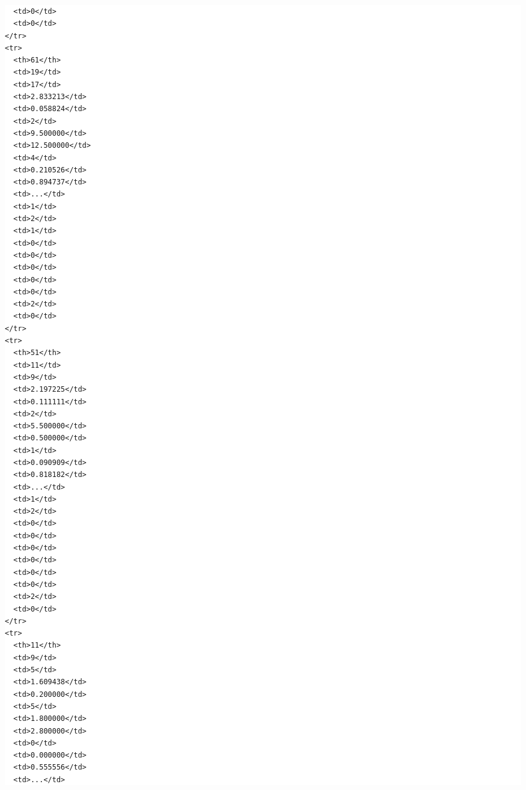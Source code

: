       <td>0</td>
      <td>0</td>
    </tr>
    <tr>
      <th>61</th>
      <td>19</td>
      <td>17</td>
      <td>2.833213</td>
      <td>0.058824</td>
      <td>2</td>
      <td>9.500000</td>
      <td>12.500000</td>
      <td>4</td>
      <td>0.210526</td>
      <td>0.894737</td>
      <td>...</td>
      <td>1</td>
      <td>2</td>
      <td>1</td>
      <td>0</td>
      <td>0</td>
      <td>0</td>
      <td>0</td>
      <td>0</td>
      <td>2</td>
      <td>0</td>
    </tr>
    <tr>
      <th>51</th>
      <td>11</td>
      <td>9</td>
      <td>2.197225</td>
      <td>0.111111</td>
      <td>2</td>
      <td>5.500000</td>
      <td>0.500000</td>
      <td>1</td>
      <td>0.090909</td>
      <td>0.818182</td>
      <td>...</td>
      <td>1</td>
      <td>2</td>
      <td>0</td>
      <td>0</td>
      <td>0</td>
      <td>0</td>
      <td>0</td>
      <td>0</td>
      <td>2</td>
      <td>0</td>
    </tr>
    <tr>
      <th>11</th>
      <td>9</td>
      <td>5</td>
      <td>1.609438</td>
      <td>0.200000</td>
      <td>5</td>
      <td>1.800000</td>
      <td>2.800000</td>
      <td>0</td>
      <td>0.000000</td>
      <td>0.555556</td>
      <td>...</td>